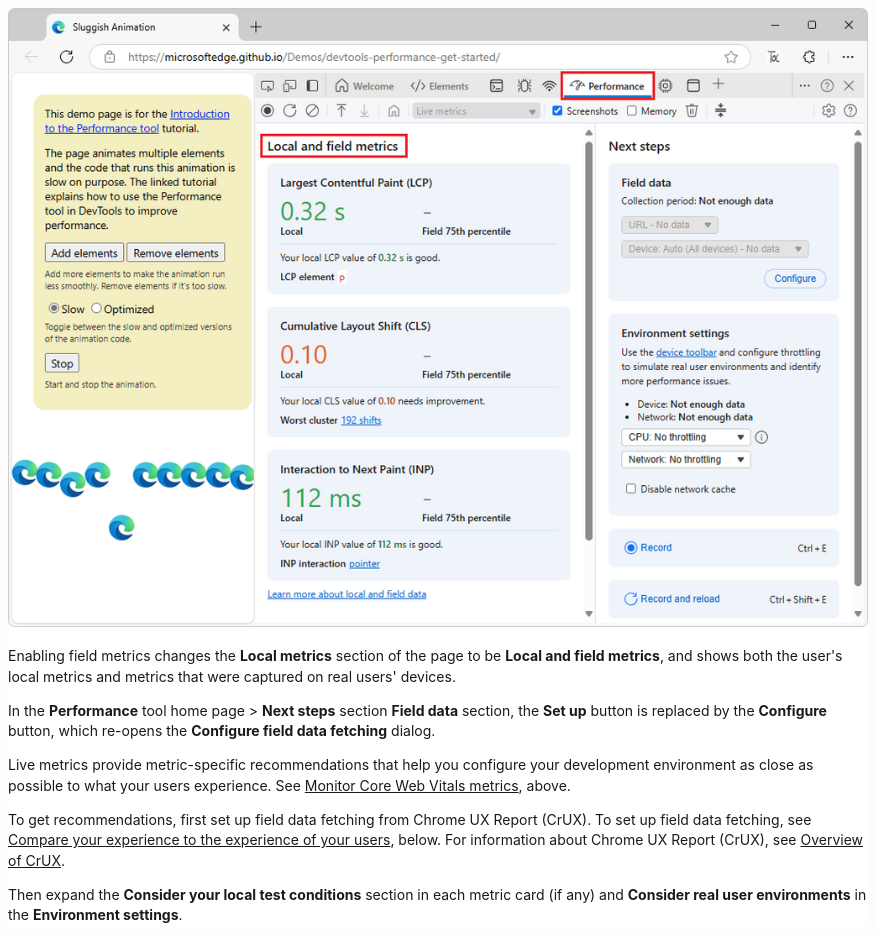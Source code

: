    ![The section of the page is now labeled "Local and field metrics"](./overview-images/local-and-field-metrics.png)

   Enabling field metrics changes the **Local metrics** section of the page to be **Local and field metrics**, and shows both the user's local metrics and metrics that were captured on real users' devices.

   In the **Performance** tool home page > **Next steps** section **Field data** section, the **Set up** button is replaced by the **Configure** button, which re-opens the **Configure field data fetching** dialog.


Live metrics provide metric-specific recommendations that help you configure your development environment as close as possible to what your users experience.  See [Monitor Core Web Vitals metrics](#monitor-core-web-vitals-metrics), above.


To get recommendations, first set up field data fetching from Chrome UX Report (CrUX).  To set up field data fetching, see [Compare your experience to the experience of your users](#compare-your-experience-to-the-experience-of-your-users), below.  For information about Chrome UX Report (CrUX), see [Overview of CrUX](https://developer.chrome.com/docs/crux).


Then expand the **Consider your local test conditions** section in each metric card (if any) and **Consider real user environments** in the **Environment settings**.
